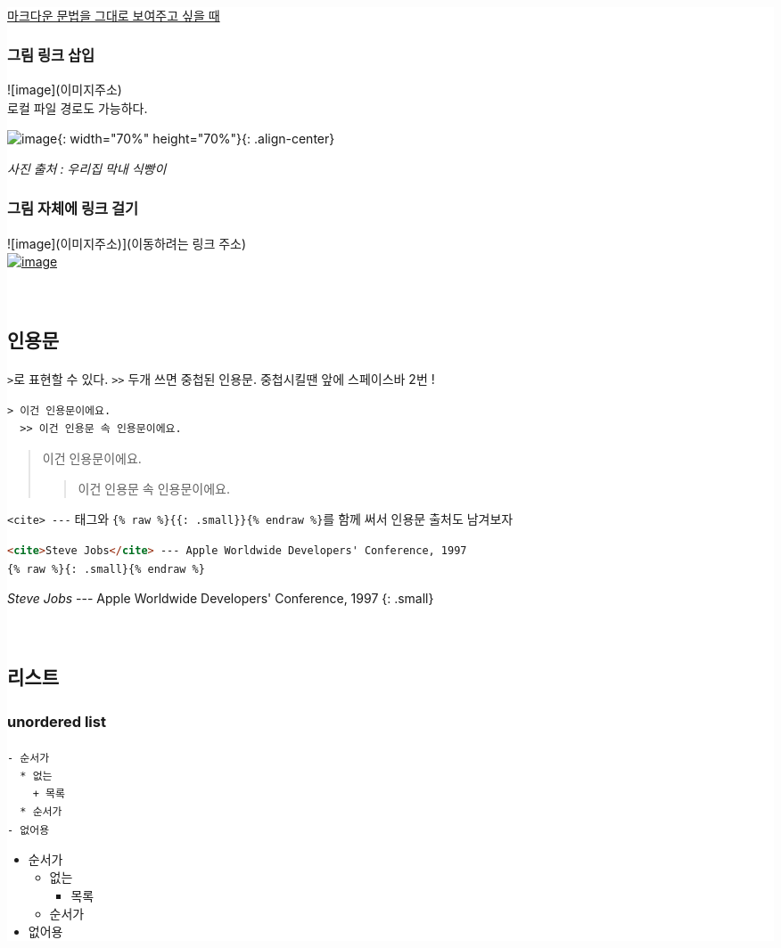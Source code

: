 [마크다운 문법을 그대로 보여주고 싶을 때](#마크다운-문법을-그대로-보여주고-싶을-때)

### 그림 링크 삽입
\!\[image](이미지주소)  
로컬 파일 경로도 가능하다.  

![image](https://user-images.githubusercontent.com/42318591/83321470-e9ce0100-a28a-11ea-9073-e5309aa9eb83.png){: width="70%" height="70%"}{: .align-center}

*사진 출처 : 우리집 막내 식빵이*

### 그림 자체에 링크 걸기
\!\[image](이미지주소)](이동하려는 링크 주소)   
[![image](https://user-images.githubusercontent.com/42318591/83321884-1c2d2d80-a28e-11ea-8a50-7df24df12d90.png)](https://www.google.com)  

<br>

## 인용문
`>`로 표현할 수 있다. `>>` 두개 쓰면 중첩된 인용문.
중첩시킬땐 앞에 스페이스바 2번 ! 
```html
> 이건 인용문이에요.
  >> 이건 인용문 속 인용문이에요.
```
> 이건 인용문이에요.
  >> 이건 인용문 속 인용문이에요.

`<cite> ---` 태그와 `{% raw %}{{: .small}}{% endraw %}`를 함께 써서 인용문 출처도 남겨보자

```html
<cite>Steve Jobs</cite> --- Apple Worldwide Developers' Conference, 1997
{% raw %}{: .small}{% endraw %}
```
<cite>Steve Jobs</cite> --- Apple Worldwide Developers' Conference, 1997
{: .small}

<br>

## 리스트
### unordered list
```html
- 순서가
  * 없는
    + 목록 
  * 순서가
- 없어용
```  
- 순서가
  * 없는
    + 목록 
  * 순서가
- 없어용
